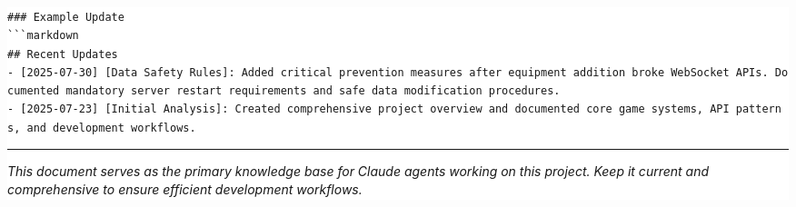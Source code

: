 ```
### Example Update
```markdown
## Recent Updates  
- [2025-07-30] [Data Safety Rules]: Added critical prevention measures after equipment addition broke WebSocket APIs. Documented mandatory server restart requirements and safe data modification procedures.
- [2025-07-23] [Initial Analysis]: Created comprehensive project overview and documented core game systems, API patterns, and development workflows.
```

---

*This document serves as the primary knowledge base for Claude agents working on this project. Keep it current and comprehensive to ensure efficient development workflows.*